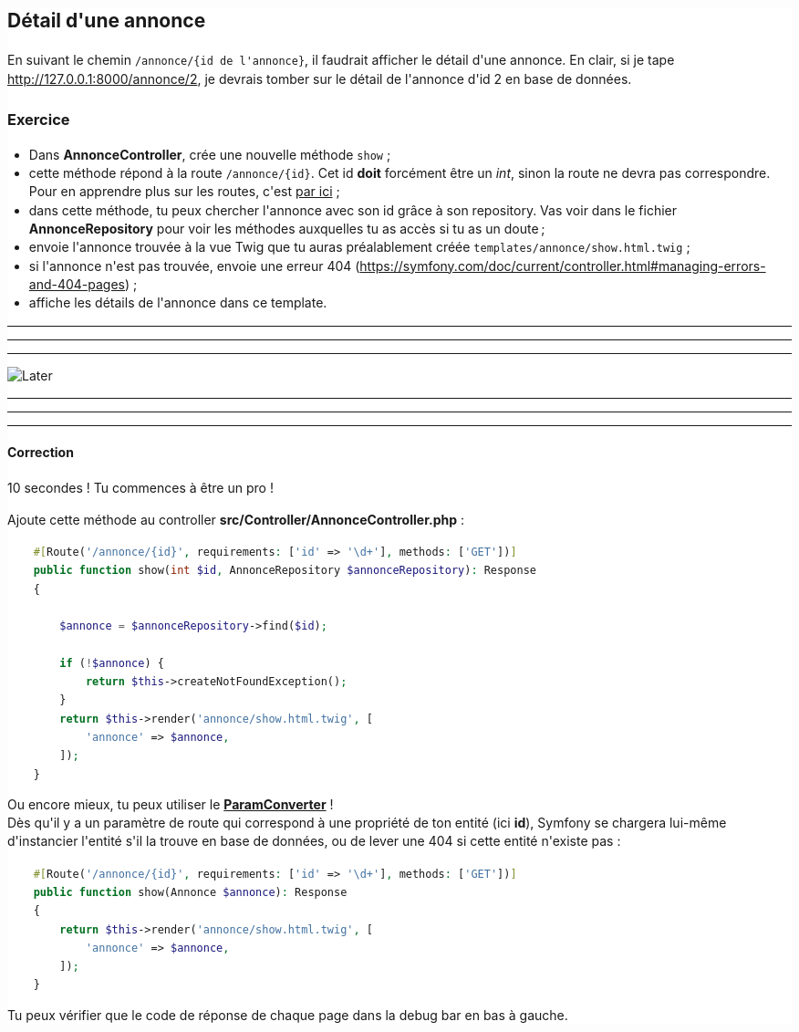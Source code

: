 ## Détail d'une annonce

En suivant le chemin  ```/annonce/{id de l'annonce}```, il faudrait afficher le détail d'une annonce. En clair, si je tape http://127.0.0.1:8000/annonce/2, je devrais tomber sur le détail de l'annonce d'id 2 en base de données.

### Exercice
- Dans __AnnonceController__, crée une nouvelle méthode ```show``` ;
- cette méthode répond à la route ```/annonce/{id}```. Cet id __doit__ forcément être un _int_, sinon la route ne devra pas correspondre. Pour en apprendre plus sur les routes, c'est [par ici](https://symfony.com/doc/current/routing.html) ;
- dans cette méthode, tu peux chercher l'annonce avec son id grâce à son repository. Vas voir dans le fichier __AnnonceRepository__ pour voir les méthodes auxquelles tu as accès si tu as un doute ;
- envoie l'annonce trouvée à la vue Twig que tu auras préalablement créée ```templates/annonce/show.html.twig``` ;
- si l'annonce n'est pas trouvée, envoie une erreur 404 (https://symfony.com/doc/current/controller.html#managing-errors-and-404-pages) ;
- affiche les détails de l'annonce dans ce template.

---
---
---
![Later](https://i.ytimg.com/vi/xYqz04A2WEw/maxresdefault.jpg)  

---
---
---

#### Correction
10 secondes ! Tu commences à être un pro !

Ajoute cette méthode au controller __src/Controller/AnnonceController.php__ :
```php
    #[Route('/annonce/{id}', requirements: ['id' => '\d+'], methods: ['GET'])]
    public function show(int $id, AnnonceRepository $annonceRepository): Response
    {

        $annonce = $annonceRepository->find($id);

        if (!$annonce) {
            return $this->createNotFoundException();
        }
        return $this->render('annonce/show.html.twig', [
            'annonce' => $annonce,
        ]);
    }
```
Ou encore mieux, tu peux utiliser le [__ParamConverter__](https://symfony.com/bundles/SensioFrameworkExtraBundle/current/annotations/converters.html) !  
Dès qu'il y a un paramètre de route qui correspond à une propriété de ton entité (ici __id__), Symfony se chargera lui-même d'instancier l'entité s'il la trouve en base de données, ou de lever une 404 si cette entité n'existe pas :
```php
    #[Route('/annonce/{id}', requirements: ['id' => '\d+'], methods: ['GET'])]
    public function show(Annonce $annonce): Response
    {
        return $this->render('annonce/show.html.twig', [
            'annonce' => $annonce,
        ]);
    }
```
Tu peux vérifier que le code de réponse de chaque page dans la debug bar en bas à gauche.
